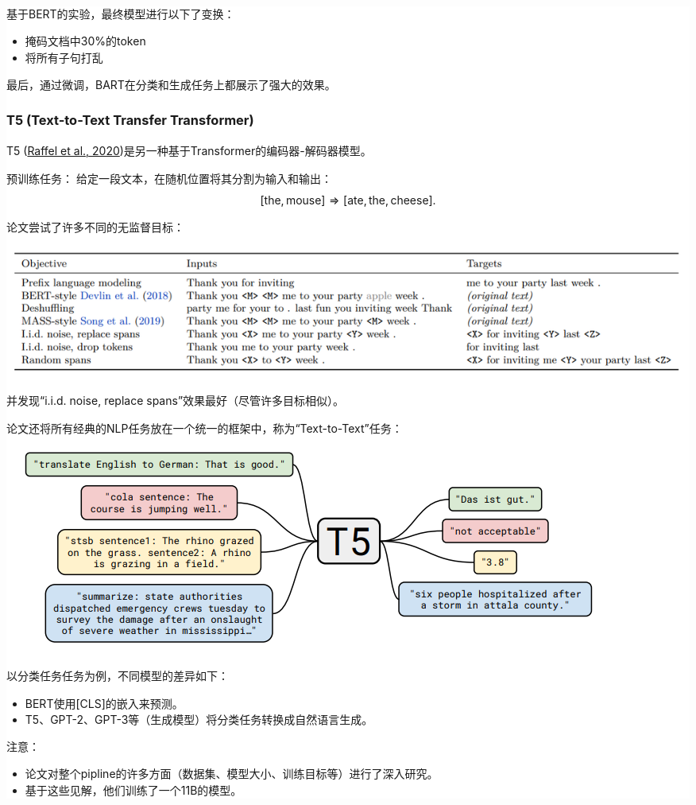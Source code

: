 基于BERT的实验，最终模型进行以下了变换：
- 掩码文档中30%的token
- 将所有子句打乱

最后，通过微调，BART在分类和生成任务上都展示了强大的效果。

### T5 (Text-to-Text Transfer Transformer)
T5 ([Raffel et al., 2020](https://arxiv.org/pdf/1910.10683.pdf))是另一种基于Transformer的编码器-解码器模型。

预训练任务：
给定一段文本，在随机位置将其分割为输入和输出：
$$
[\text{the}, \text{mouse}] \Rightarrow [\text{ate}, \text{the}, \text{cheese}].
$$

论文尝试了许多不同的无监督目标：

![t5-unsupervised-table](./images/t5-unsupervised-table.png)

并发现“i.i.d. noise, replace spans”效果最好（尽管许多目标相似）。

论文还将所有经典的NLP任务放在一个统一的框架中，称为“Text-to-Text”任务：
![t5-supervised](./images/t5-supervised.png)


以分类任务任务为例，不同模型的差异如下：
- BERT使用$\text{[CLS]}$的嵌入来预测。
- T5、GPT-2、GPT-3等（生成模型）将分类任务转换成自然语言生成。

注意：
- 论文对整个pipline的许多方面（数据集、模型大小、训练目标等）进行了深入研究。
- 基于这些见解，他们训练了一个11B的模型。
